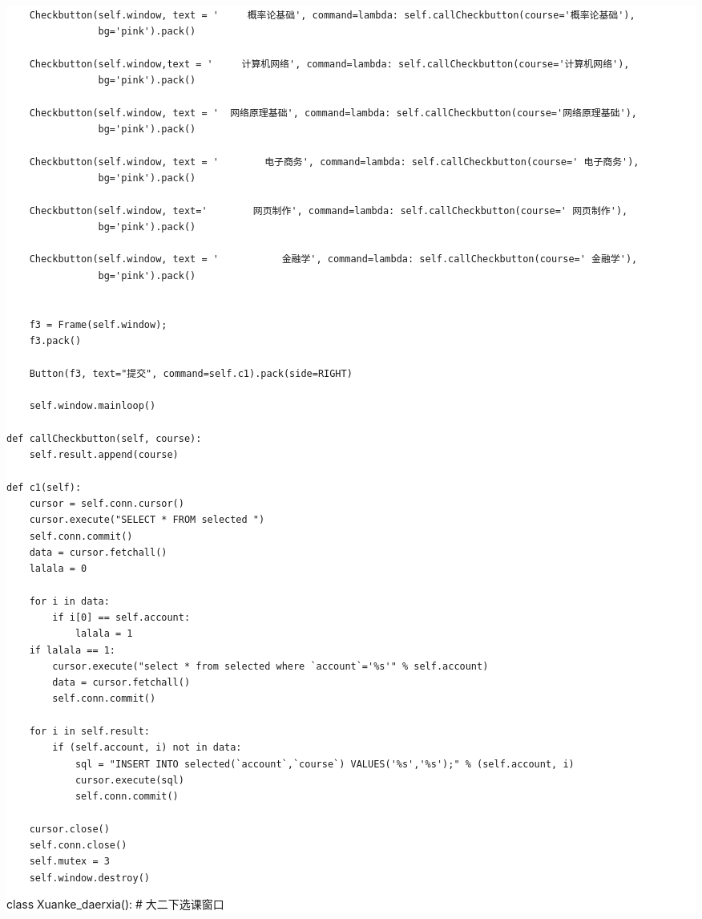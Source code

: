         Checkbutton(self.window, text = '     概率论基础', command=lambda: self.callCheckbutton(course='概率论基础'),
                    bg='pink').pack()

        Checkbutton(self.window,text = '     计算机网络', command=lambda: self.callCheckbutton(course='计算机网络'),
                    bg='pink').pack()

        Checkbutton(self.window, text = '  网络原理基础', command=lambda: self.callCheckbutton(course='网络原理基础'),
                    bg='pink').pack()

        Checkbutton(self.window, text = '        电子商务', command=lambda: self.callCheckbutton(course=' 电子商务'),
                    bg='pink').pack()

        Checkbutton(self.window, text='        网页制作', command=lambda: self.callCheckbutton(course=' 网页制作'),
                    bg='pink').pack()

        Checkbutton(self.window, text = '           金融学', command=lambda: self.callCheckbutton(course=' 金融学'),
                    bg='pink').pack()


        f3 = Frame(self.window);
        f3.pack()

        Button(f3, text="提交", command=self.c1).pack(side=RIGHT)

        self.window.mainloop()

    def callCheckbutton(self, course):
        self.result.append(course)

    def c1(self):
        cursor = self.conn.cursor()
        cursor.execute("SELECT * FROM selected ")
        self.conn.commit()
        data = cursor.fetchall()
        lalala = 0

        for i in data:
            if i[0] == self.account:
                lalala = 1
        if lalala == 1:
            cursor.execute("select * from selected where `account`='%s'" % self.account)
            data = cursor.fetchall()
            self.conn.commit()

        for i in self.result:
            if (self.account, i) not in data:
                sql = "INSERT INTO selected(`account`,`course`) VALUES('%s','%s');" % (self.account, i)
                cursor.execute(sql)
                self.conn.commit()

        cursor.close()
        self.conn.close()
        self.mutex = 3
        self.window.destroy()

class Xuanke_daerxia():                                                     # 大二下选课窗口
